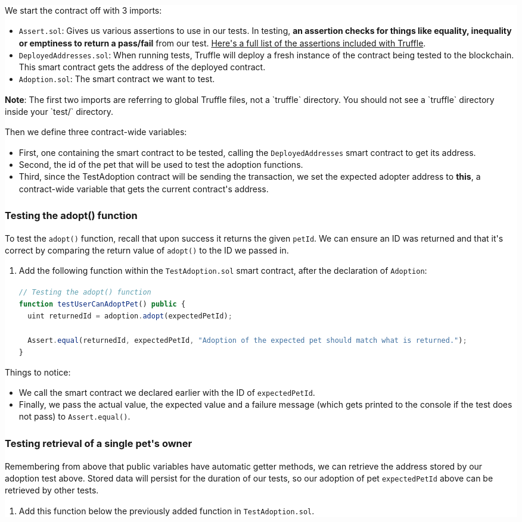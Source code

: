 
We start the contract off with 3 imports:

* `Assert.sol`: Gives us various assertions to use in our tests. In testing, **an assertion checks for things like equality, inequality or emptiness to return a pass/fail** from our test. [Here's a full list of the assertions included with Truffle](https://github.com/trufflesuite/truffle/tree/master/packages/truffle-core/lib/testing/Assert.sol).
* `DeployedAddresses.sol`: When running tests, Truffle will deploy a fresh instance of the contract being tested to the blockchain. This smart contract gets the address of the deployed contract.
* `Adoption.sol`: The smart contract we want to test.

<p class="alert alert-info">
  <strong>Note</strong>: The first two imports are referring to global Truffle files, not a `truffle` directory. You should not see a `truffle` directory inside your `test/` directory.
</p>

Then we define three contract-wide variables:
* First, one containing the smart contract to be tested, calling the `DeployedAddresses` smart contract to get its address.
* Second, the id of the pet that will be used to test the adoption functions.
* Third, since the TestAdoption contract will be sending the transaction, we set the expected adopter address to **this**, a contract-wide variable that gets the current contract's address.

### Testing the adopt() function

To test the `adopt()` function, recall that upon success it returns the given `petId`. We can ensure an ID was returned and that it's correct by comparing the return value of `adopt()` to the ID we passed in.

1. Add the following function within the `TestAdoption.sol` smart contract, after the declaration of `Adoption`:

   ```javascript
   // Testing the adopt() function
   function testUserCanAdoptPet() public {
     uint returnedId = adoption.adopt(expectedPetId);

     Assert.equal(returnedId, expectedPetId, "Adoption of the expected pet should match what is returned.");
   }
   ```

Things to notice:

* We call the smart contract we declared earlier with the ID of `expectedPetId`.
* Finally, we pass the actual value, the expected value and a failure message (which gets printed to the console if the test does not pass) to `Assert.equal()`.

### Testing retrieval of a single pet's owner

Remembering from above that public variables have automatic getter methods, we can retrieve the address stored by our adoption test above. Stored data will persist for the duration of our tests, so our adoption of pet `expectedPetId` above can be retrieved by other tests.

1. Add this function below the previously added function in `TestAdoption.sol`.
